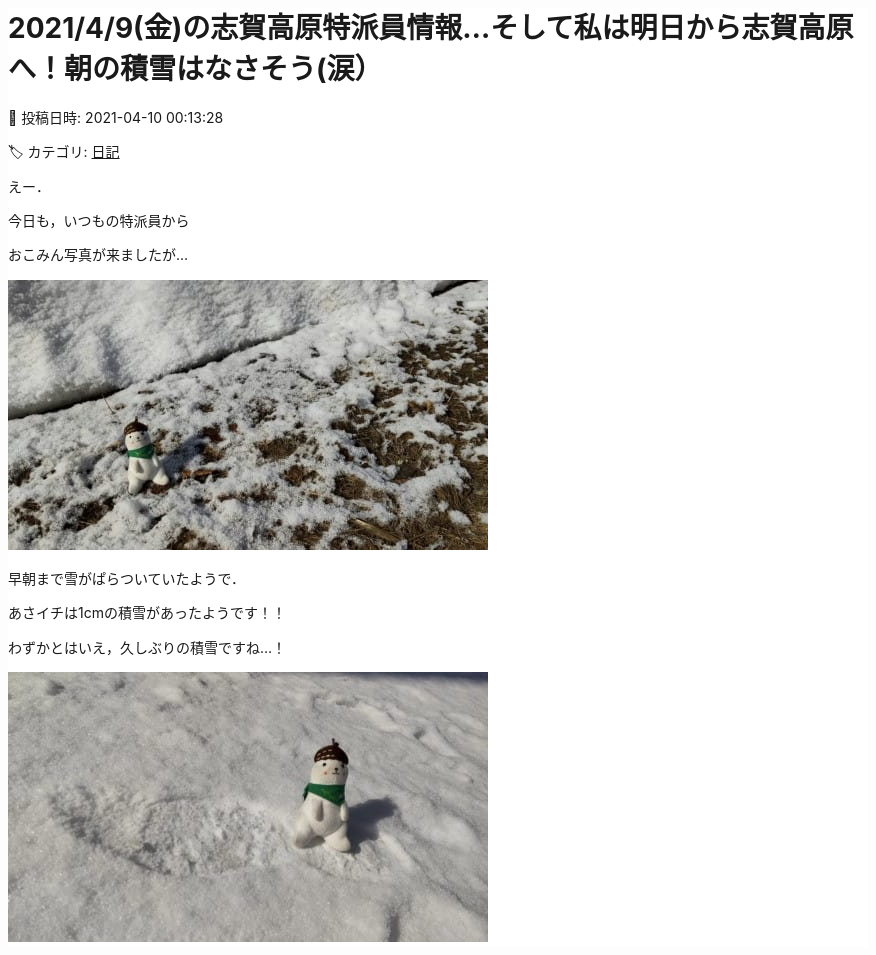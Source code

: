 # 2021/4/9(金)の志賀高原特派員情報…そして私は明日から志賀高原へ！朝の積雪はなさそう(涙）

📅 投稿日時: 2021-04-10 00:13:28

🏷️ カテゴリ: [日記](cc4b5682fb7b8b144980957a978653fb0.md)

えー．


今日も，いつもの特派員から


おこみん写真が来ましたが…




![91aa0307ca478239acad0054263bed8c.jpg](images/91aa0307ca478239acad0054263bed8c.jpg)




早朝まで雪がぱらついていたようで．


あさイチは1cmの積雪があったようです！！


わずかとはいえ，久しぶりの積雪ですね…！




![b349af1a2745e8864a77494350253450.jpg](images/b349af1a2745e8864a77494350253450.jpg)
